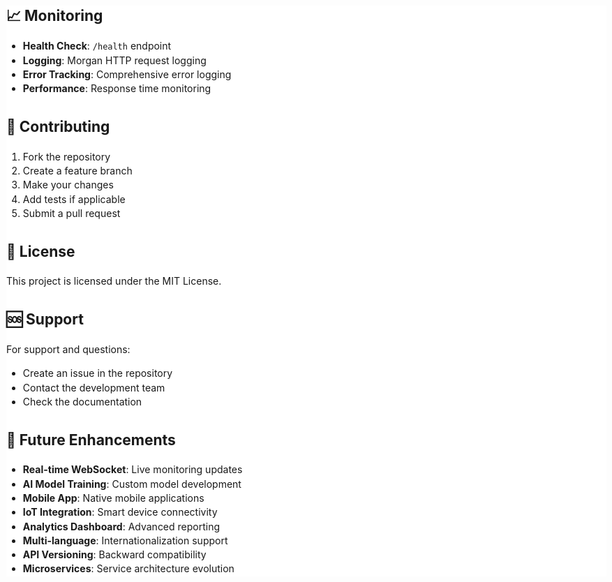 ## 📈 Monitoring

- **Health Check**: `/health` endpoint
- **Logging**: Morgan HTTP request logging
- **Error Tracking**: Comprehensive error logging
- **Performance**: Response time monitoring

## 🤝 Contributing

1. Fork the repository
2. Create a feature branch
3. Make your changes
4. Add tests if applicable
5. Submit a pull request

## 📄 License

This project is licensed under the MIT License.

## 🆘 Support

For support and questions:
- Create an issue in the repository
- Contact the development team
- Check the documentation

## 🔮 Future Enhancements

- **Real-time WebSocket**: Live monitoring updates
- **AI Model Training**: Custom model development
- **Mobile App**: Native mobile applications
- **IoT Integration**: Smart device connectivity
- **Analytics Dashboard**: Advanced reporting
- **Multi-language**: Internationalization support
- **API Versioning**: Backward compatibility
- **Microservices**: Service architecture evolution

